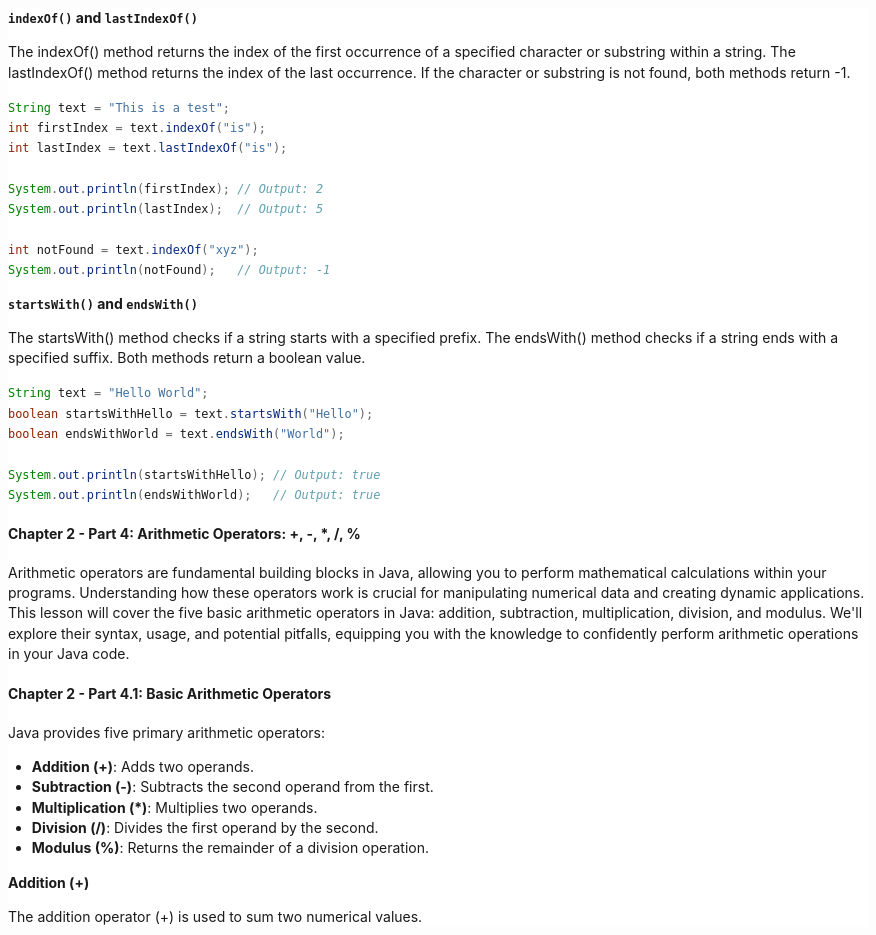 **```indexOf()``` and ```lastIndexOf()```**

The indexOf() method returns the index of the first occurrence of a specified character or substring within a string. The lastIndexOf() method returns the index of the last occurrence. If the character or substring is not found, both methods return -1.

```java
String text = "This is a test";
int firstIndex = text.indexOf("is");
int lastIndex = text.lastIndexOf("is");

System.out.println(firstIndex); // Output: 2
System.out.println(lastIndex);  // Output: 5

int notFound = text.indexOf("xyz");
System.out.println(notFound);   // Output: -1
```

**```startsWith()``` and ```endsWith()```**

The startsWith() method checks if a string starts with a specified prefix. The endsWith() method checks if a string ends with a specified suffix. Both methods return a boolean value.

```java
String text = "Hello World";
boolean startsWithHello = text.startsWith("Hello");
boolean endsWithWorld = text.endsWith("World");

System.out.println(startsWithHello); // Output: true
System.out.println(endsWithWorld);   // Output: true
```

#### <a name="chapter2part4"></a>Chapter 2 - Part 4: Arithmetic Operators: +, -, *, /, %

Arithmetic operators are fundamental building blocks in Java, allowing you to perform mathematical calculations within your programs. Understanding how these operators work is crucial for manipulating numerical data and creating dynamic applications. This lesson will cover the five basic arithmetic operators in Java: addition, subtraction, multiplication, division, and modulus. We'll explore their syntax, usage, and potential pitfalls, equipping you with the knowledge to confidently perform arithmetic operations in your Java code.

#### <a name="chapter2part4.1"></a>Chapter 2 - Part 4.1: Basic Arithmetic Operators

Java provides five primary arithmetic operators:

- **Addition (+)**: Adds two operands.
- **Subtraction (-)**: Subtracts the second operand from the first.
- **Multiplication (*)**: Multiplies two operands.
- **Division (/)**: Divides the first operand by the second.
- **Modulus (%)**: Returns the remainder of a division operation.

**Addition (+)**

The addition operator (+) is used to sum two numerical values.

